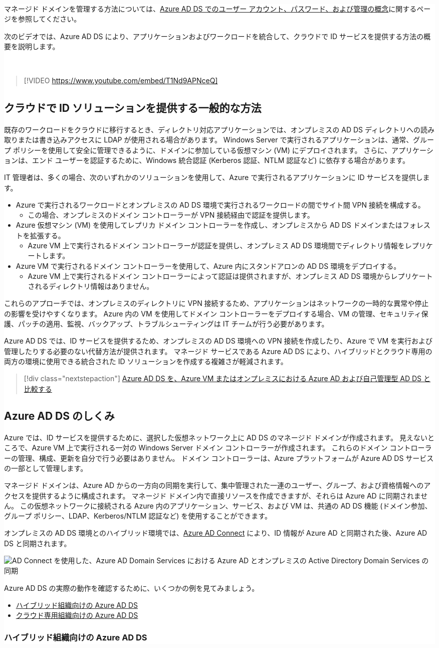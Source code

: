 マネージド ドメインを管理する方法については、[Azure AD DS でのユーザー アカウント、パスワード、および管理の概念][administration-concepts]に関するページを参照してください。

次のビデオでは、Azure AD DS により、アプリケーションおよびワークロードを統合して、クラウドで ID サービスを提供する方法の概要を説明します。

<br />

>[!VIDEO https://www.youtube.com/embed/T1Nd9APNceQ]

## <a name="common-ways-to-provide-identity-solutions-in-the-cloud"></a>クラウドで ID ソリューションを提供する一般的な方法

既存のワークロードをクラウドに移行するとき、ディレクトリ対応アプリケーションでは、オンプレミスの AD DS ディレクトリへの読み取りまたは書き込みアクセスに LDAP が使用される場合があります。 Windows Server で実行されるアプリケーションは、通常、グループ ポリシーを使用して安全に管理できるように、ドメインに参加している仮想マシン (VM) にデプロイされます。 さらに、アプリケーションは、エンド ユーザーを認証するために、Windows 統合認証 (Kerberos 認証、NTLM 認証など) に依存する場合があります。

IT 管理者は、多くの場合、次のいずれかのソリューションを使用して、Azure で実行されるアプリケーションに ID サービスを提供します。

* Azure で実行されるワークロードとオンプレミスの AD DS 環境で実行されるワークロードの間でサイト間 VPN 接続を構成する。
    * この場合、オンプレミスのドメイン コントローラーが VPN 接続経由で認証を提供します。
* Azure 仮想マシン (VM) を使用してレプリカ ドメイン コントローラーを作成し、オンプレミスから AD DS ドメインまたはフォレストを拡張する。
    * Azure VM 上で実行されるドメイン コントローラーが認証を提供し、オンプレミス AD DS 環境間でディレクトリ情報をレプリケートします。
* Azure VM で実行されるドメイン コントローラーを使用して、Azure 内にスタンドアロンの AD DS 環境をデプロイする。
    * Azure VM 上で実行されるドメイン コントローラーによって認証は提供されますが、オンプレミス AD DS 環境からレプリケートされるディレクトリ情報はありません。

これらのアプローチでは、オンプレミスのディレクトリに VPN 接続するため、アプリケーションはネットワークの一時的な異常や停止の影響を受けやすくなります。 Azure 内の VM を使用してドメイン コントローラーをデプロイする場合、VM の管理、セキュリティ保護、パッチの適用、監視、バックアップ、トラブルシューティングは IT チームが行う必要があります。

Azure AD DS では、ID サービスを提供するため、オンプレミスの AD DS 環境への VPN 接続を作成したり、Azure で VM を実行および管理したりする必要のない代替方法が提供されます。 マネージド サービスである Azure AD DS により、ハイブリッドとクラウド専用の両方の環境に使用できる統合された ID ソリューションを作成する複雑さが軽減されます。

> [!div class="nextstepaction"]
> [Azure AD DS を、Azure VM またはオンプレミスにおける Azure AD および自己管理型 AD DS と比較する][compare]

## <a name="how-does-azure-ad-ds-work"></a>Azure AD DS のしくみ

Azure では、ID サービスを提供するために、選択した仮想ネットワーク上に AD DS のマネージド ドメインが作成されます。 見えないところで、Azure VM 上で実行される一対の Windows Server ドメイン コントローラーが作成されます。 これらのドメイン コントローラーの管理、構成、更新を自分で行う必要はありません。 ドメイン コントローラーは、Azure プラットフォームが Azure AD DS サービスの一部として管理します。

マネージド ドメインは、Azure AD からの一方向の同期を実行して、集中管理された一連のユーザー、グループ、および資格情報へのアクセスを提供するように構成されます。 マネージド ドメイン内で直接リソースを作成できますが、それらは Azure AD に同期されません。 この仮想ネットワークに接続される Azure 内のアプリケーション、サービス、および VM は、共通の AD DS 機能 (ドメイン参加、グループ ポリシー、LDAP、Kerberos/NTLM 認証など) を使用することができます。

オンプレミスの AD DS 環境とのハイブリッド環境では、[Azure AD Connect][azure-ad-connect] により、ID 情報が Azure AD と同期された後、Azure AD DS と同期されます。

![AD Connect を使用した、Azure AD Domain Services における Azure AD とオンプレミスの Active Directory Domain Services の同期](./media/active-directory-domain-services-design-guide/sync-topology.png)

Azure AD DS の実際の動作を確認するために、いくつかの例を見てみましょう。

* [ハイブリッド組織向けの Azure AD DS](#azure-ad-ds-for-hybrid-organizations)
* [クラウド専用組織向けの Azure AD DS](#azure-ad-ds-for-cloud-only-organizations)

### <a name="azure-ad-ds-for-hybrid-organizations"></a>ハイブリッド組織向けの Azure AD DS


[compare]: compare-identity-solutions.md
[synchronization]: synchronization.md
[tutorial-create]: tutorial-create-instance.md
[azure-ad-connect]: ../active-directory/hybrid/whatis-azure-ad-connect.md
[password-hash-sync]: ../active-directory/hybrid/how-to-connect-password-hash-synchronization.md
[availability-zones]: ../availability-zones/az-overview.md
[forest-trusts]: concepts-resource-forest.md
[administration-concepts]: administration-concepts.md
[synchronization]: synchronization.md
[concepts-replica-sets]: concepts-replica-sets.md